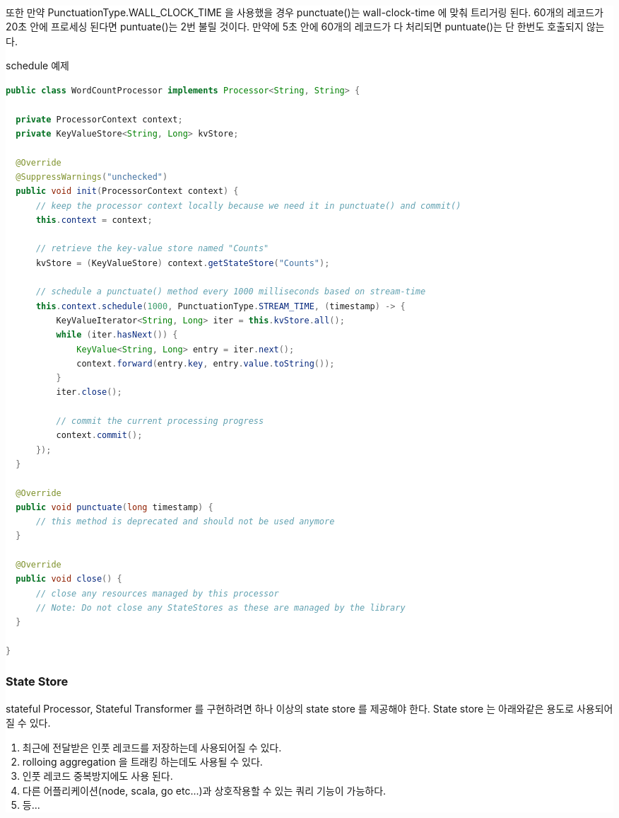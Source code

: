 또한 만약 PunctuationType.WALL_CLOCK_TIME 을 사용했을 경우 punctuate()는 wall-clock-time 에 맞춰 트리거링 된다. 60개의 레코드가 20초 안에 프로세싱 된다면 puntuate()는 2번 불릴 것이다. 만약에 5초 안에 60개의 레코드가 다 처리되면 puntuate()는 단 한번도 호출되지 않는다. 

schedule 예제
``` java
public class WordCountProcessor implements Processor<String, String> {

  private ProcessorContext context;
  private KeyValueStore<String, Long> kvStore;

  @Override
  @SuppressWarnings("unchecked")
  public void init(ProcessorContext context) {
      // keep the processor context locally because we need it in punctuate() and commit()
      this.context = context;

      // retrieve the key-value store named "Counts"
      kvStore = (KeyValueStore) context.getStateStore("Counts");

      // schedule a punctuate() method every 1000 milliseconds based on stream-time
      this.context.schedule(1000, PunctuationType.STREAM_TIME, (timestamp) -> {
          KeyValueIterator<String, Long> iter = this.kvStore.all();
          while (iter.hasNext()) {
              KeyValue<String, Long> entry = iter.next();
              context.forward(entry.key, entry.value.toString());
          }
          iter.close();

          // commit the current processing progress
          context.commit();
      });
  }

  @Override
  public void punctuate(long timestamp) {
      // this method is deprecated and should not be used anymore
  }

  @Override
  public void close() {
      // close any resources managed by this processor
      // Note: Do not close any StateStores as these are managed by the library
  }

}
```

### State Store
stateful Processor, Stateful Transformer 를 구현하려면 하나 이상의 state store 를 제공해야 한다. 
 State store 는 아래와같은 용도로 사용되어질 수 있다.
1. 최근에 전달받은 인풋 레코드를 저장하는데 사용되어질 수 있다.
2. rolloing aggregation 을 트래킹 하는데도 사용될 수 있다. 
3. 인풋 레코드 중복방지에도 사용 된다.
4. 다른 어플리케이션(node, scala, go etc...)과 상호작용할 수 있는 쿼리 기능이 가능하다.
4. 등...
